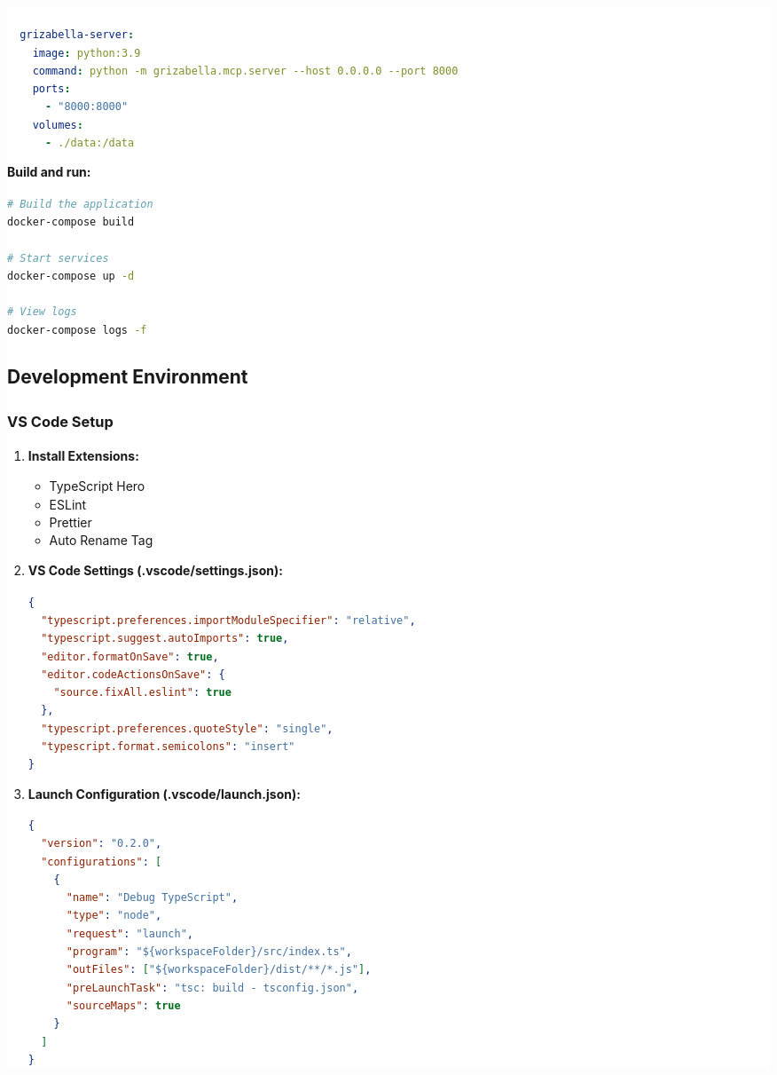 ```yaml

  grizabella-server:
    image: python:3.9
    command: python -m grizabella.mcp.server --host 0.0.0.0 --port 8000
    ports:
      - "8000:8000"
    volumes:
      - ./data:/data
```

**Build and run:**
```bash
# Build the application
docker-compose build

# Start services
docker-compose up -d

# View logs
docker-compose logs -f
```

## Development Environment

### VS Code Setup

1. **Install Extensions:**
   - TypeScript Hero
   - ESLint
   - Prettier
   - Auto Rename Tag

2. **VS Code Settings (.vscode/settings.json):**
   ```json
   {
     "typescript.preferences.importModuleSpecifier": "relative",
     "typescript.suggest.autoImports": true,
     "editor.formatOnSave": true,
     "editor.codeActionsOnSave": {
       "source.fixAll.eslint": true
     },
     "typescript.preferences.quoteStyle": "single",
     "typescript.format.semicolons": "insert"
   }
   ```

3. **Launch Configuration (.vscode/launch.json):**
   ```json
   {
     "version": "0.2.0",
     "configurations": [
       {
         "name": "Debug TypeScript",
         "type": "node",
         "request": "launch",
         "program": "${workspaceFolder}/src/index.ts",
         "outFiles": ["${workspaceFolder}/dist/**/*.js"],
         "preLaunchTask": "tsc: build - tsconfig.json",
         "sourceMaps": true
       }
     ]
   }
   ```
